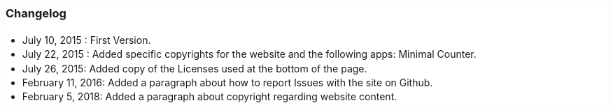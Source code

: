 
### Changelog

*   July 10, 2015 : First Version.
*   July 22, 2015 : Added specific copyrights for the website and the following apps: Minimal Counter.
*   July 26, 2015: Added copy of the Licenses used at the bottom of the page.
* February 11, 2016: Added a paragraph about how to report Issues with the site on Github.
* February 5, 2018: Added a paragraph about copyright regarding website content.